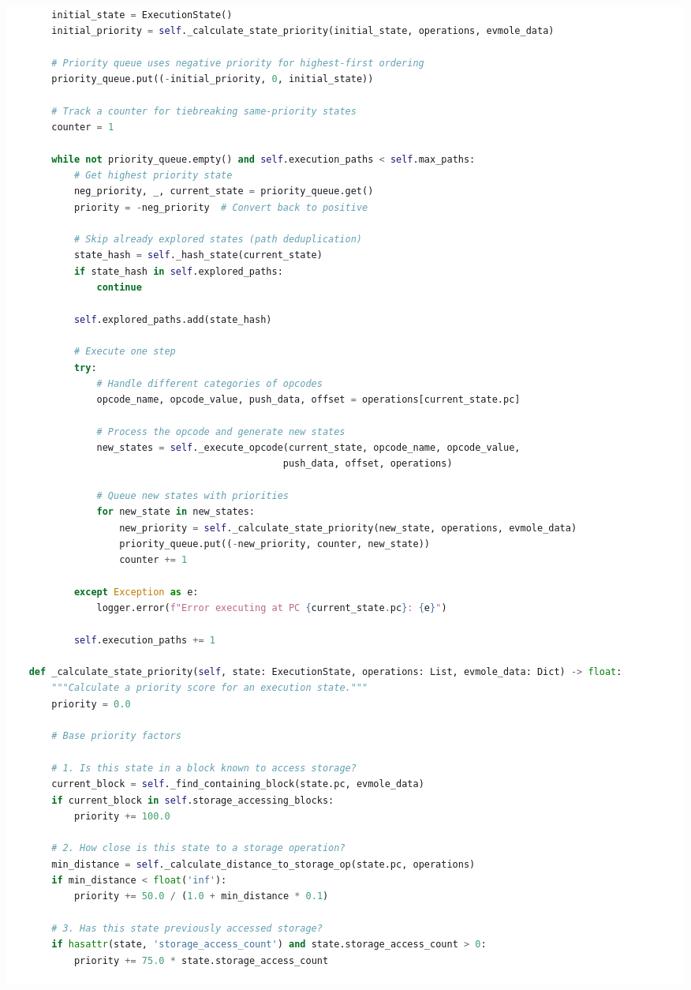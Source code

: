 ```python
        initial_state = ExecutionState()
        initial_priority = self._calculate_state_priority(initial_state, operations, evmole_data)
        
        # Priority queue uses negative priority for highest-first ordering
        priority_queue.put((-initial_priority, 0, initial_state))
        
        # Track a counter for tiebreaking same-priority states
        counter = 1
        
        while not priority_queue.empty() and self.execution_paths < self.max_paths:
            # Get highest priority state
            neg_priority, _, current_state = priority_queue.get()
            priority = -neg_priority  # Convert back to positive
            
            # Skip already explored states (path deduplication)
            state_hash = self._hash_state(current_state)
            if state_hash in self.explored_paths:
                continue
            
            self.explored_paths.add(state_hash)
            
            # Execute one step
            try:
                # Handle different categories of opcodes
                opcode_name, opcode_value, push_data, offset = operations[current_state.pc]
                
                # Process the opcode and generate new states
                new_states = self._execute_opcode(current_state, opcode_name, opcode_value, 
                                                 push_data, offset, operations)
                
                # Queue new states with priorities
                for new_state in new_states:
                    new_priority = self._calculate_state_priority(new_state, operations, evmole_data)
                    priority_queue.put((-new_priority, counter, new_state))
                    counter += 1
                
            except Exception as e:
                logger.error(f"Error executing at PC {current_state.pc}: {e}")
            
            self.execution_paths += 1
    
    def _calculate_state_priority(self, state: ExecutionState, operations: List, evmole_data: Dict) -> float:
        """Calculate a priority score for an execution state."""
        priority = 0.0
        
        # Base priority factors
        
        # 1. Is this state in a block known to access storage?
        current_block = self._find_containing_block(state.pc, evmole_data)
        if current_block in self.storage_accessing_blocks:
            priority += 100.0
        
        # 2. How close is this state to a storage operation?
        min_distance = self._calculate_distance_to_storage_op(state.pc, operations)
        if min_distance < float('inf'):
            priority += 50.0 / (1.0 + min_distance * 0.1)
        
        # 3. Has this state previously accessed storage?
        if hasattr(state, 'storage_access_count') and state.storage_access_count > 0:
            priority += 75.0 * state.storage_access_count
        
```
